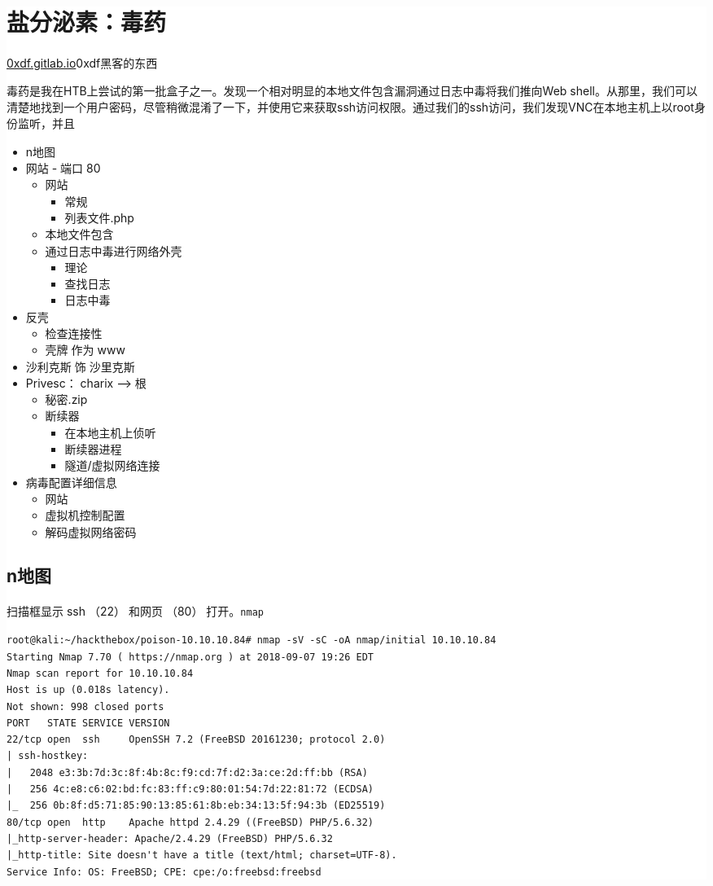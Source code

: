 # 盐分泌素：毒药

[0xdf.gitlab.io](https://0xdf.gitlab.io/2018/09/08/htb-poison.html)0xdf黑客的东西

毒药是我在HTB上尝试的第一批盒子之一。发现一个相对明显的本地文件包含漏洞通过日志中毒将我们推向Web shell。从那里，我们可以清楚地找到一个用户密码，尽管稍微混淆了一下，并使用它来获取ssh访问权限。通过我们的ssh访问，我们发现VNC在本地主机上以root身份监听，并且

*   n地图
*   网站 - 端口 80
    *   网站
        *   常规
        *   列表文件.php
    *   本地文件包含
    *   通过日志中毒进行网络外壳
        *   理论
        *   查找日志
        *   日志中毒
*   反壳
    *   检查连接性
    *   壳牌 作为 www
*   沙利克斯 饰 沙里克斯
*   Privesc： charix –> 根
    *   秘密.zip
    *   断续器
        *   在本地主机上侦听
        *   断续器进程
        *   隧道/虚拟网络连接
*   病毒配置详细信息
    *   网站
    *   虚拟机控制配置
    *   解码虚拟网络密码

## n地图

扫描框显示 ssh （22） 和网页 （80） 打开。`nmap`

    root@kali:~/hackthebox/poison-10.10.10.84# nmap -sV -sC -oA nmap/initial 10.10.10.84
    Starting Nmap 7.70 ( https://nmap.org ) at 2018-09-07 19:26 EDT
    Nmap scan report for 10.10.10.84
    Host is up (0.018s latency).
    Not shown: 998 closed ports
    PORT   STATE SERVICE VERSION
    22/tcp open  ssh     OpenSSH 7.2 (FreeBSD 20161230; protocol 2.0)
    | ssh-hostkey:
    |   2048 e3:3b:7d:3c:8f:4b:8c:f9:cd:7f:d2:3a:ce:2d:ff:bb (RSA)
    |   256 4c:e8:c6:02:bd:fc:83:ff:c9:80:01:54:7d:22:81:72 (ECDSA)
    |_  256 0b:8f:d5:71:85:90:13:85:61:8b:eb:34:13:5f:94:3b (ED25519)
    80/tcp open  http    Apache httpd 2.4.29 ((FreeBSD) PHP/5.6.32)
    |_http-server-header: Apache/2.4.29 (FreeBSD) PHP/5.6.32
    |_http-title: Site doesn't have a title (text/html; charset=UTF-8).
    Service Info: OS: FreeBSD; CPE: cpe:/o:freebsd:freebsd
    